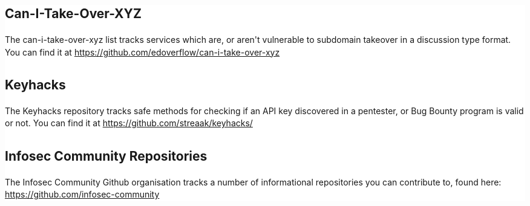 ## Can-I-Take-Over-XYZ
The can-i-take-over-xyz list tracks services which are, or aren't vulnerable to subdomain takeover in a discussion type format. You can find it at https://github.com/edoverflow/can-i-take-over-xyz

## Keyhacks
The Keyhacks repository tracks safe methods for checking if an API key discovered in a pentester, or Bug Bounty program is valid or not. You can find it at https://github.com/streaak/keyhacks/

## Infosec Community Repositories
The Infosec Community Github organisation tracks a number of informational repositories you can contribute to, found here: https://github.com/infosec-community
